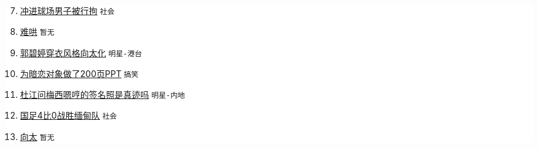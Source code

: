 7. [冲进球场男子被行拘](https://m.weibo.cn/search?containerid=100103type%3D1%26t%3D10%26q%3D%23%E5%86%B2%E8%BF%9B%E7%90%83%E5%9C%BA%E7%94%B7%E5%AD%90%E8%A2%AB%E8%A1%8C%E6%8B%98%23&stream_entry_id=31&isnewpage=1&extparam=seat%3D1%26cate%3D5001%26stream_entry_id%3D31%26lcate%3D5001%26filter_type%3Drealtimehot%26realpos%3D5%26dgr%3D0%26q%3D%2523%25E5%2586%25B2%25E8%25BF%259B%25E7%2590%2583%25E5%259C%25BA%25E7%2594%25B7%25E5%25AD%2590%25E8%25A2%25AB%25E8%25A1%258C%25E6%258B%2598%2523%26flag%3D16%26c_type%3D31%26pos%3D5%26band_rank%3D5%26display_time%3D1686921953%26pre_seqid%3D1686921953653027378109&luicode=10000011&lfid=106003type%3D25%26t%3D3%26disable_hot%3D1%26filter_type%3Drealtimehot) `社会` 

8. [难哄](https://m.weibo.cn/search?containerid=100103type%3D1%26t%3D10%26q%3D%E9%9A%BE%E5%93%84&stream_entry_id=31&isnewpage=1&extparam=seat%3D1%26cate%3D5001%26stream_entry_id%3D31%26lcate%3D5001%26filter_type%3Drealtimehot%26realpos%3D6%26dgr%3D0%26q%3D%25E9%259A%25BE%25E5%2593%2584%26flag%3D0%26c_type%3D31%26pos%3D6%26band_rank%3D6%26display_time%3D1686921953%26pre_seqid%3D1686921953653027378109&luicode=10000011&lfid=106003type%3D25%26t%3D3%26disable_hot%3D1%26filter_type%3Drealtimehot) `暂无` 

9. [郭碧婷穿衣风格向太化](https://m.weibo.cn/search?containerid=100103type%3D1%26t%3D10%26q%3D%23%E9%83%AD%E7%A2%A7%E5%A9%B7%E7%A9%BF%E8%A1%A3%E9%A3%8E%E6%A0%BC%E5%90%91%E5%A4%AA%E5%8C%96%23&stream_entry_id=31&isnewpage=1&extparam=seat%3D1%26cate%3D5001%26stream_entry_id%3D31%26lcate%3D5001%26filter_type%3Drealtimehot%26realpos%3D7%26dgr%3D0%26q%3D%2523%25E9%2583%25AD%25E7%25A2%25A7%25E5%25A9%25B7%25E7%25A9%25BF%25E8%25A1%25A3%25E9%25A3%258E%25E6%25A0%25BC%25E5%2590%2591%25E5%25A4%25AA%25E5%258C%2596%2523%26flag%3D2%26c_type%3D31%26pos%3D7%26band_rank%3D7%26display_time%3D1686921953%26pre_seqid%3D1686921953653027378109&luicode=10000011&lfid=106003type%3D25%26t%3D3%26disable_hot%3D1%26filter_type%3Drealtimehot) `明星-港台` 

10. [为暗恋对象做了200页PPT](https://m.weibo.cn/search?containerid=100103type%3D1%26t%3D10%26q%3D%23%E4%B8%BA%E6%9A%97%E6%81%8B%E5%AF%B9%E8%B1%A1%E5%81%9A%E4%BA%86200%E9%A1%B5PPT%23&stream_entry_id=31&isnewpage=1&extparam=seat%3D1%26cate%3D5001%26stream_entry_id%3D31%26lcate%3D5001%26filter_type%3Drealtimehot%26realpos%3D8%26dgr%3D0%26q%3D%2523%25E4%25B8%25BA%25E6%259A%2597%25E6%2581%258B%25E5%25AF%25B9%25E8%25B1%25A1%25E5%2581%259A%25E4%25BA%2586200%25E9%25A1%25B5PPT%2523%26flag%3D1%26c_type%3D31%26pos%3D8%26band_rank%3D8%26display_time%3D1686921953%26pre_seqid%3D1686921953653027378109&luicode=10000011&lfid=106003type%3D25%26t%3D3%26disable_hot%3D1%26filter_type%3Drealtimehot) `搞笑` 

11. [杜江问梅西嗯哼的签名照是真迹吗](https://m.weibo.cn/search?containerid=100103type%3D1%26t%3D10%26q%3D%23%E6%9D%9C%E6%B1%9F%E9%97%AE%E6%A2%85%E8%A5%BF%E5%97%AF%E5%93%BC%E7%9A%84%E7%AD%BE%E5%90%8D%E7%85%A7%E6%98%AF%E7%9C%9F%E8%BF%B9%E5%90%97%23&stream_entry_id=31&isnewpage=1&extparam=seat%3D1%26cate%3D5001%26stream_entry_id%3D31%26lcate%3D5001%26filter_type%3Drealtimehot%26realpos%3D9%26dgr%3D0%26q%3D%2523%25E6%259D%259C%25E6%25B1%259F%25E9%2597%25AE%25E6%25A2%2585%25E8%25A5%25BF%25E5%2597%25AF%25E5%2593%25BC%25E7%259A%2584%25E7%25AD%25BE%25E5%2590%258D%25E7%2585%25A7%25E6%2598%25AF%25E7%259C%259F%25E8%25BF%25B9%25E5%2590%2597%2523%26flag%3D0%26c_type%3D31%26pos%3D9%26band_rank%3D9%26display_time%3D1686921953%26pre_seqid%3D1686921953653027378109&luicode=10000011&lfid=106003type%3D25%26t%3D3%26disable_hot%3D1%26filter_type%3Drealtimehot) `明星-内地` 

12. [国足4比0战胜缅甸队](https://m.weibo.cn/search?containerid=100103type%3D1%26t%3D10%26q%3D%23%E5%9B%BD%E8%B6%B34%E6%AF%940%E6%88%98%E8%83%9C%E7%BC%85%E7%94%B8%E9%98%9F%23&stream_entry_id=31&isnewpage=1&extparam=seat%3D1%26cate%3D5001%26stream_entry_id%3D31%26lcate%3D5001%26filter_type%3Drealtimehot%26realpos%3D10%26dgr%3D0%26q%3D%2523%25E5%259B%25BD%25E8%25B6%25B34%25E6%25AF%25940%25E6%2588%2598%25E8%2583%259C%25E7%25BC%2585%25E7%2594%25B8%25E9%2598%259F%2523%26flag%3D1%26c_type%3D31%26pos%3D10%26band_rank%3D10%26display_time%3D1686921953%26pre_seqid%3D1686921953653027378109&luicode=10000011&lfid=106003type%3D25%26t%3D3%26disable_hot%3D1%26filter_type%3Drealtimehot) `社会` 

13. [向太](https://m.weibo.cn/search?containerid=100103type%3D1%26t%3D10%26q%3D%E5%90%91%E5%A4%AA&stream_entry_id=31&isnewpage=1&extparam=seat%3D1%26cate%3D5001%26stream_entry_id%3D31%26lcate%3D5001%26filter_type%3Drealtimehot%26realpos%3D11%26dgr%3D0%26q%3D%25E5%2590%2591%25E5%25A4%25AA%26flag%3D2%26c_type%3D31%26pos%3D11%26band_rank%3D11%26display_time%3D1686921953%26pre_seqid%3D1686921953653027378109&luicode=10000011&lfid=106003type%3D25%26t%3D3%26disable_hot%3D1%26filter_type%3Drealtimehot) `暂无` 
